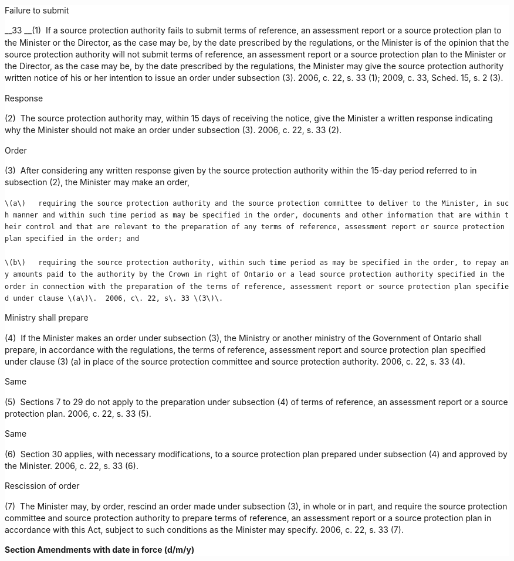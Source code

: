 Failure to submit

<a id="BK34"></a>__33 __\(1\)  If a source protection authority fails to submit terms of reference, an assessment report or a source protection plan to the Minister or the Director, as the case may be, by the date prescribed by the regulations, or the Minister is of the opinion that the source protection authority will not submit terms of reference, an assessment report or a source protection plan to the Minister or the Director, as the case may be, by the date prescribed by the regulations, the Minister may give the source protection authority written notice of his or her intention to issue an order under subsection \(3\)\.  2006, c\. 22, s\. 33 \(1\); 2009, c\. 33, Sched\. 15, s\. 2 \(3\)\.

Response

\(2\)  The source protection authority may, within 15 days of receiving the notice, give the Minister a written response indicating why the Minister should not make an order under subsection \(3\)\.  2006, c\. 22, s\. 33 \(2\)\.

Order

\(3\)  After considering any written response given by the source protection authority within the 15\-day period referred to in subsection \(2\), the Minister may make an order,

	\(a\)	requiring the source protection authority and the source protection committee to deliver to the Minister, in such manner and within such time period as may be specified in the order, documents and other information that are within their control and that are relevant to the preparation of any terms of reference, assessment report or source protection plan specified in the order; and

	\(b\)	requiring the source protection authority, within such time period as may be specified in the order, to repay any amounts paid to the authority by the Crown in right of Ontario or a lead source protection authority specified in the order in connection with the preparation of the terms of reference, assessment report or source protection plan specified under clause \(a\)\.  2006, c\. 22, s\. 33 \(3\)\.

Ministry shall prepare

\(4\)  If the Minister makes an order under subsection \(3\), the Ministry or another ministry of the Government of Ontario shall prepare, in accordance with the regulations, the terms of reference, assessment report and source protection plan specified under clause \(3\) \(a\) in place of the source protection committee and source protection authority\.  2006, c\. 22, s\. 33 \(4\)\.

Same

\(5\)  Sections 7 to 29 do not apply to the preparation under subsection \(4\) of terms of reference, an assessment report or a source protection plan\.  2006, c\. 22, s\. 33 \(5\)\.

Same

\(6\)  Section 30 applies, with necessary modifications, to a source protection plan prepared under subsection \(4\) and approved by the Minister\.  2006, c\. 22, s\. 33 \(6\)\.

Rescission of order

\(7\)  The Minister may, by order, rescind an order made under subsection \(3\), in whole or in part, and require the source protection committee and source protection authority to prepare terms of reference, an assessment report or a source protection plan in accordance with this Act, subject to such conditions as the Minister may specify\.  2006, c\. 22, s\. 33 \(7\)\.

__Section Amendments with date in force \(d/m/y\)__
